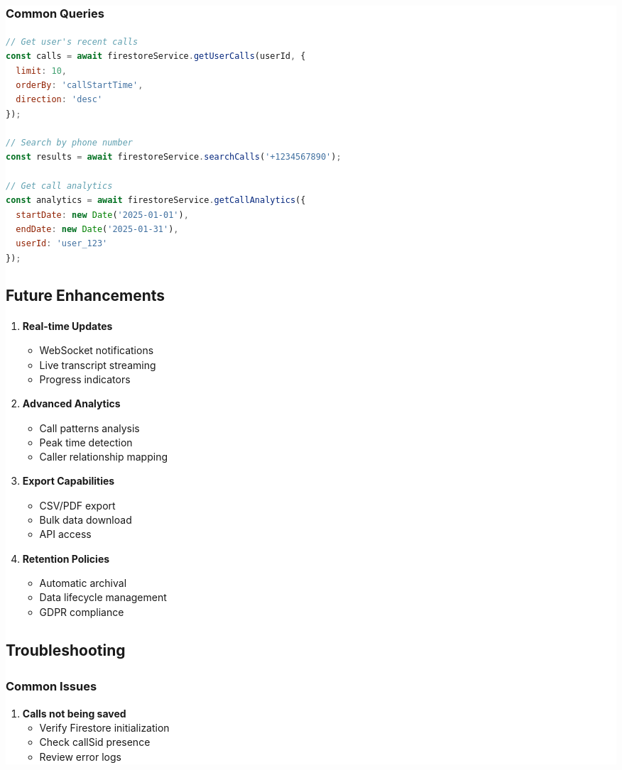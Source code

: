 ### Common Queries

```javascript
// Get user's recent calls
const calls = await firestoreService.getUserCalls(userId, {
  limit: 10,
  orderBy: 'callStartTime',
  direction: 'desc'
});

// Search by phone number
const results = await firestoreService.searchCalls('+1234567890');

// Get call analytics
const analytics = await firestoreService.getCallAnalytics({
  startDate: new Date('2025-01-01'),
  endDate: new Date('2025-01-31'),
  userId: 'user_123'
});
```

## Future Enhancements

1. **Real-time Updates**
   - WebSocket notifications
   - Live transcript streaming
   - Progress indicators

2. **Advanced Analytics**
   - Call patterns analysis
   - Peak time detection
   - Caller relationship mapping

3. **Export Capabilities**
   - CSV/PDF export
   - Bulk data download
   - API access

4. **Retention Policies**
   - Automatic archival
   - Data lifecycle management
   - GDPR compliance

## Troubleshooting

### Common Issues

1. **Calls not being saved**
   - Verify Firestore initialization
   - Check callSid presence
   - Review error logs
